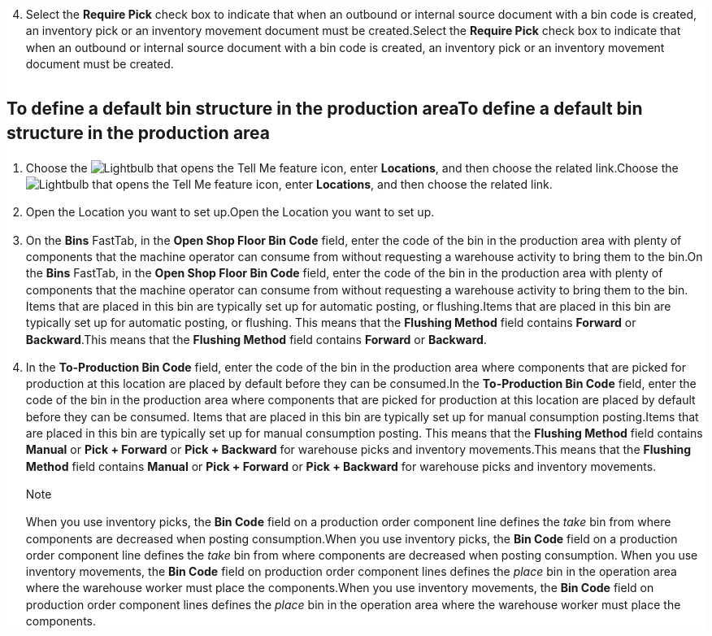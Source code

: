 4.  <span data-ttu-id="b5f9c-123">Select the **Require Pick** check box to indicate that when an outbound or internal source document with a bin code is created, an inventory pick or an inventory movement document must be created.</span><span class="sxs-lookup"><span data-stu-id="b5f9c-123">Select the **Require Pick** check box to indicate that when an outbound or internal source document with a bin code is created, an inventory pick or an inventory movement document must be created.</span></span>  

## <a name="to-define-a-default-bin-structure-in-the-production-area"></a><span data-ttu-id="b5f9c-124">To define a default bin structure in the production area</span><span class="sxs-lookup"><span data-stu-id="b5f9c-124">To define a default bin structure in the production area</span></span>  
1.  <span data-ttu-id="b5f9c-125">Choose the ![Lightbulb that opens the Tell Me feature](media/ui-search/search_small.png "Tell me what you want to do") icon, enter **Locations**, and then choose the related link.</span><span class="sxs-lookup"><span data-stu-id="b5f9c-125">Choose the ![Lightbulb that opens the Tell Me feature](media/ui-search/search_small.png "Tell me what you want to do") icon, enter **Locations**, and then choose the related link.</span></span>
2. <span data-ttu-id="b5f9c-126">Open the Location you want to set up.</span><span class="sxs-lookup"><span data-stu-id="b5f9c-126">Open the Location you want to set up.</span></span>  
3.  <span data-ttu-id="b5f9c-127">On the **Bins** FastTab, in the **Open Shop Floor Bin Code** field, enter the code of the bin in the production area with plenty of components that the machine operator can consume from without requesting a warehouse activity to bring them to the bin.</span><span class="sxs-lookup"><span data-stu-id="b5f9c-127">On the **Bins** FastTab, in the **Open Shop Floor Bin Code** field, enter the code of the bin in the production area with plenty of components that the machine operator can consume from without requesting a warehouse activity to bring them to the bin.</span></span> <span data-ttu-id="b5f9c-128">Items that are placed in this bin are typically set up for automatic posting, or flushing.</span><span class="sxs-lookup"><span data-stu-id="b5f9c-128">Items that are placed in this bin are typically set up for automatic posting, or flushing.</span></span> <span data-ttu-id="b5f9c-129">This means that the **Flushing Method** field contains **Forward** or **Backward**.</span><span class="sxs-lookup"><span data-stu-id="b5f9c-129">This means that the **Flushing Method** field contains **Forward** or **Backward**.</span></span>  
4. <span data-ttu-id="b5f9c-130">In the **To-Production Bin Code** field, enter the code of the bin in the production area where components that are picked for production at this location are placed by default before they can be consumed.</span><span class="sxs-lookup"><span data-stu-id="b5f9c-130">In the **To-Production Bin Code** field, enter the code of the bin in the production area where components that are picked for production at this location are placed by default before they can be consumed.</span></span> <span data-ttu-id="b5f9c-131">Items that are placed in this bin are typically set up for manual consumption posting.</span><span class="sxs-lookup"><span data-stu-id="b5f9c-131">Items that are placed in this bin are typically set up for manual consumption posting.</span></span> <span data-ttu-id="b5f9c-132">This means that the **Flushing Method** field contains **Manual** or **Pick + Forward** or **Pick + Backward** for warehouse picks and inventory movements.</span><span class="sxs-lookup"><span data-stu-id="b5f9c-132">This means that the **Flushing Method** field contains **Manual** or **Pick + Forward** or **Pick + Backward** for warehouse picks and inventory movements.</span></span>  

    > [!NOTE]  
    >  <span data-ttu-id="b5f9c-133">When you use inventory picks, the **Bin Code** field on a production order component line defines the *take* bin from where components are decreased when posting consumption.</span><span class="sxs-lookup"><span data-stu-id="b5f9c-133">When you use inventory picks, the **Bin Code** field on a production order component line defines the *take* bin from where components are decreased when posting consumption.</span></span> <span data-ttu-id="b5f9c-134">When you use inventory movements, the **Bin Code** field on production order component lines defines the *place* bin in the operation area where the warehouse worker must place the components.</span><span class="sxs-lookup"><span data-stu-id="b5f9c-134">When you use inventory movements, the **Bin Code** field on production order component lines defines the *place* bin in the operation area where the warehouse worker must place the components.</span></span>  
